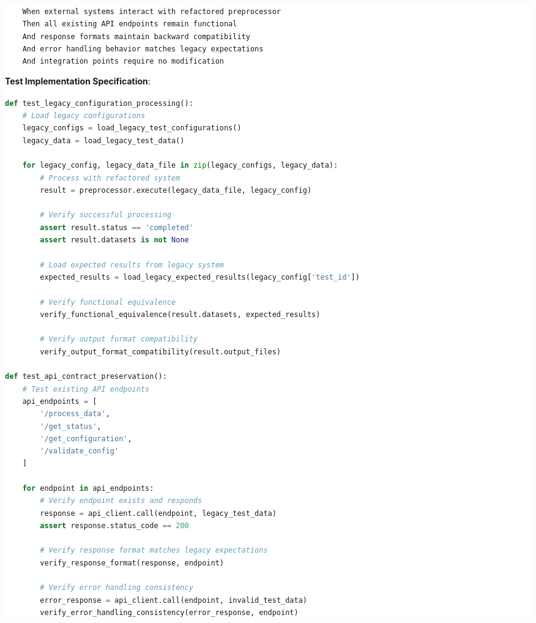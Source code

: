 ```gherkin
    When external systems interact with refactored preprocessor
    Then all existing API endpoints remain functional
    And response formats maintain backward compatibility
    And error handling behavior matches legacy expectations
    And integration points require no modification
```

**Test Implementation Specification**:
```python
def test_legacy_configuration_processing():
    # Load legacy configurations
    legacy_configs = load_legacy_test_configurations()
    legacy_data = load_legacy_test_data()
    
    for legacy_config, legacy_data_file in zip(legacy_configs, legacy_data):
        # Process with refactored system
        result = preprocessor.execute(legacy_data_file, legacy_config)
        
        # Verify successful processing
        assert result.status == 'completed'
        assert result.datasets is not None
        
        # Load expected results from legacy system
        expected_results = load_legacy_expected_results(legacy_config['test_id'])
        
        # Verify functional equivalence
        verify_functional_equivalence(result.datasets, expected_results)
        
        # Verify output format compatibility
        verify_output_format_compatibility(result.output_files)

def test_api_contract_preservation():
    # Test existing API endpoints
    api_endpoints = [
        '/process_data',
        '/get_status',
        '/get_configuration',
        '/validate_config'
    ]
    
    for endpoint in api_endpoints:
        # Verify endpoint exists and responds
        response = api_client.call(endpoint, legacy_test_data)
        assert response.status_code == 200
        
        # Verify response format matches legacy expectations
        verify_response_format(response, endpoint)
        
        # Verify error handling consistency
        error_response = api_client.call(endpoint, invalid_test_data)
        verify_error_handling_consistency(error_response, endpoint)
```
